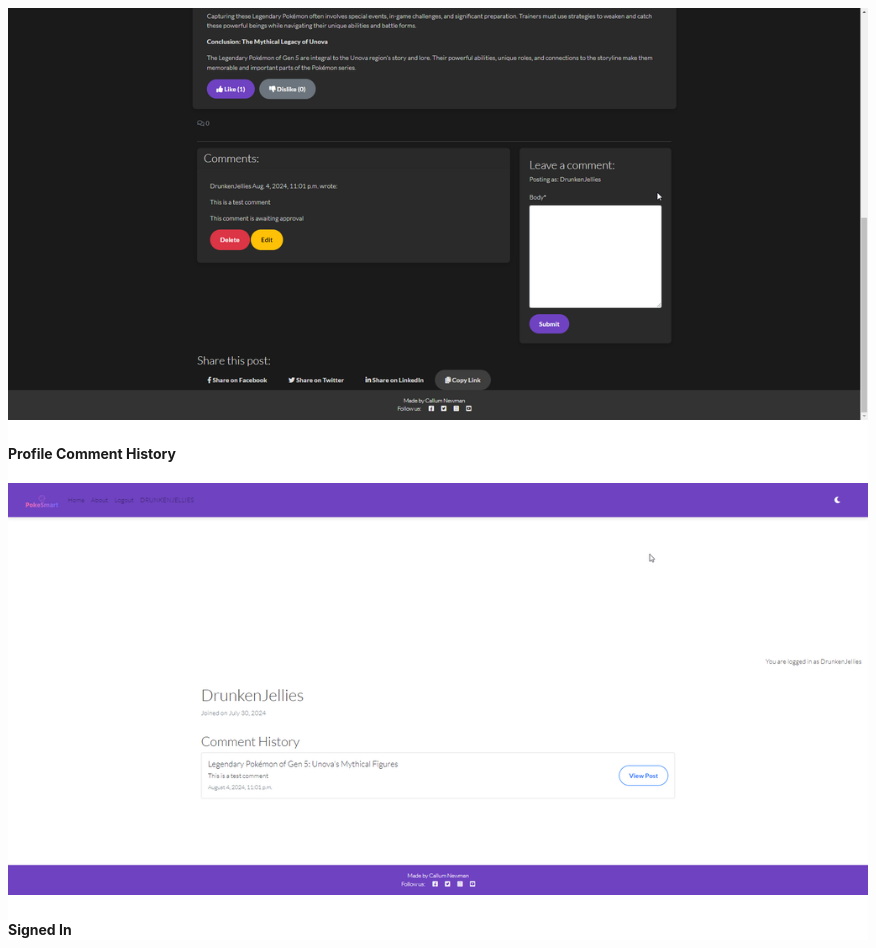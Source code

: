 ![Post Comment Section](/readme_imgs/SiteScreenshots/PostCommentSection.png)

#### Profile Comment History
![Profile Comment History](/readme_imgs/SiteScreenshots/ProfileCommentHistory.png)

#### Signed In